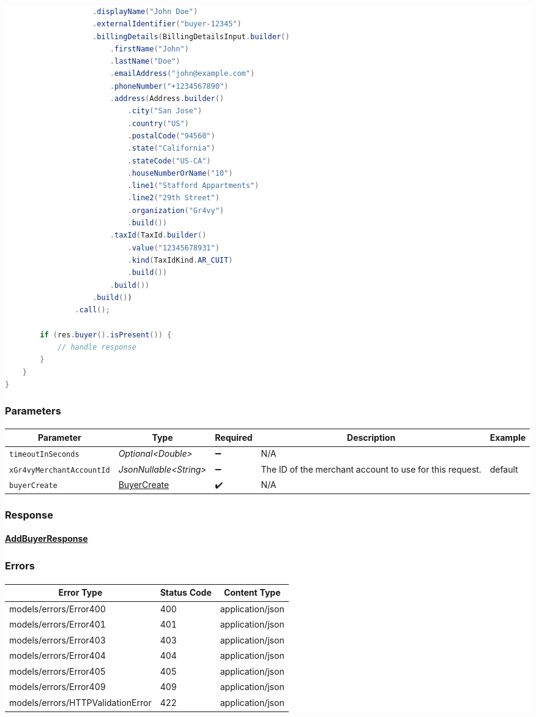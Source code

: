 ```java
                    .displayName("John Doe")
                    .externalIdentifier("buyer-12345")
                    .billingDetails(BillingDetailsInput.builder()
                        .firstName("John")
                        .lastName("Doe")
                        .emailAddress("john@example.com")
                        .phoneNumber("+1234567890")
                        .address(Address.builder()
                            .city("San Jose")
                            .country("US")
                            .postalCode("94560")
                            .state("California")
                            .stateCode("US-CA")
                            .houseNumberOrName("10")
                            .line1("Stafford Appartments")
                            .line2("29th Street")
                            .organization("Gr4vy")
                            .build())
                        .taxId(TaxId.builder()
                            .value("12345678931")
                            .kind(TaxIdKind.AR_CUIT)
                            .build())
                        .build())
                    .build())
                .call();

        if (res.buyer().isPresent()) {
            // handle response
        }
    }
}
```

### Parameters

| Parameter                                               | Type                                                    | Required                                                | Description                                             | Example                                                 |
| ------------------------------------------------------- | ------------------------------------------------------- | ------------------------------------------------------- | ------------------------------------------------------- | ------------------------------------------------------- |
| `timeoutInSeconds`                                      | *Optional\<Double>*                                     | :heavy_minus_sign:                                      | N/A                                                     |                                                         |
| `xGr4vyMerchantAccountId`                               | *JsonNullable\<String>*                                 | :heavy_minus_sign:                                      | The ID of the merchant account to use for this request. | default                                                 |
| `buyerCreate`                                           | [BuyerCreate](../../models/components/BuyerCreate.md)   | :heavy_check_mark:                                      | N/A                                                     |                                                         |

### Response

**[AddBuyerResponse](../../models/operations/AddBuyerResponse.md)**

### Errors

| Error Type                        | Status Code                       | Content Type                      |
| --------------------------------- | --------------------------------- | --------------------------------- |
| models/errors/Error400            | 400                               | application/json                  |
| models/errors/Error401            | 401                               | application/json                  |
| models/errors/Error403            | 403                               | application/json                  |
| models/errors/Error404            | 404                               | application/json                  |
| models/errors/Error405            | 405                               | application/json                  |
| models/errors/Error409            | 409                               | application/json                  |
| models/errors/HTTPValidationError | 422                               | application/json                  |